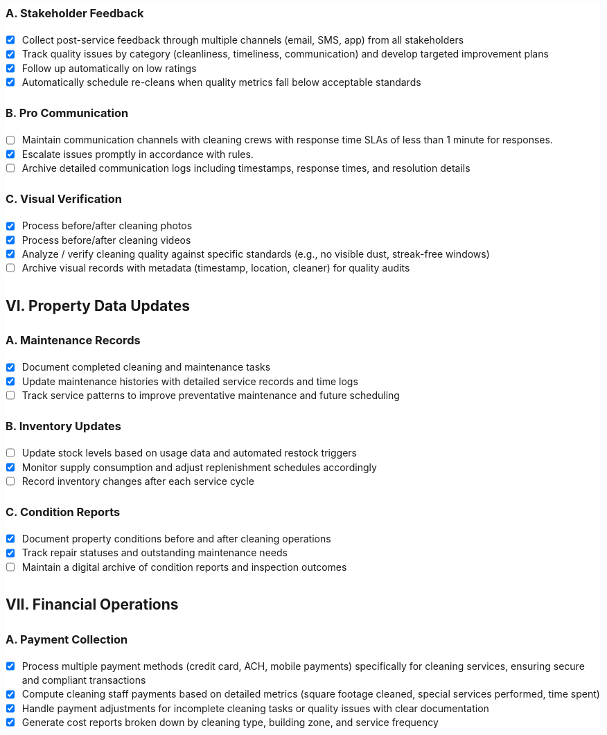### A. Stakeholder Feedback
- [x] Collect post-service feedback through multiple channels (email, SMS, app) from all stakeholders
- [x] Track quality issues by category (cleanliness, timeliness, communication) and develop targeted improvement plans
- [x] Follow up automatically on low ratings
- [x] Automatically schedule re-cleans when quality metrics fall below acceptable standards

### B. Pro Communication
- [ ] Maintain communication channels with cleaning crews with response time SLAs of less than 1 minute for responses.
- [x] Escalate issues promptly in accordance with rules.
- [ ] Archive detailed communication logs including timestamps, response times, and resolution details

### C. Visual Verification
- [x] Process before/after cleaning photos
- [x] Process before/after cleaning videos
- [x] Analyze / verify cleaning quality against specific standards (e.g., no visible dust, streak-free windows)
- [ ] Archive visual records with metadata (timestamp, location, cleaner) for quality audits

## VI. Property Data Updates

### A. Maintenance Records
- [x] Document completed cleaning and maintenance tasks
- [x] Update maintenance histories with detailed service records and time logs
- [ ] Track service patterns to improve preventative maintenance and future scheduling

### B. Inventory Updates
- [ ] Update stock levels based on usage data and automated restock triggers
- [x] Monitor supply consumption and adjust replenishment schedules accordingly
- [ ] Record inventory changes after each service cycle

### C. Condition Reports
- [x] Document property conditions before and after cleaning operations
- [x] Track repair statuses and outstanding maintenance needs
- [ ] Maintain a digital archive of condition reports and inspection outcomes

## VII. Financial Operations

### A. Payment Collection
- [x] Process multiple payment methods (credit card, ACH, mobile payments) specifically for cleaning services, ensuring secure and compliant transactions
- [x] Compute cleaning staff payments based on detailed metrics (square footage cleaned, special services performed, time spent)
- [x] Handle payment adjustments for incomplete cleaning tasks or quality issues with clear documentation
- [x] Generate cost reports broken down by cleaning type, building zone, and service frequency
